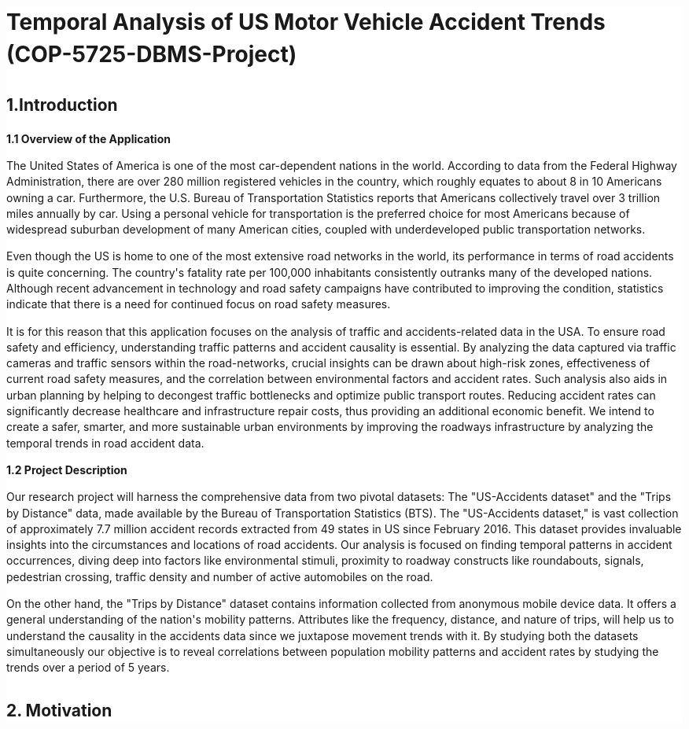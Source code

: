 # Temporal Analysis of US Motor Vehicle Accident Trends <br>(COP-5725-DBMS-Project)

## 1.Introduction

**1.1 Overview of the Application**

The United States of America is one of the most car-dependent nations in the world. According to data from the Federal Highway Administration, there are over 280 million registered vehicles in the country, which roughly equates to about 8 in 10 Americans owning a car. Furthermore, the U.S. Bureau of Transportation Statistics reports that Americans collectively travel over 3 trillion miles annually by car. Using a personal vehicle for transportation is the preferred choice for most Americans because of widespread suburban development of many American cities, coupled with underdeveloped public transportation networks.

Even though the US is home to one of the most extensive road networks in the world, its performance in terms of road accidents is quite concerning. The country's fatality rate per 100,000 inhabitants consistently outranks many of the developed nations. Although recent advancement in technology and road safety campaigns have contributed to improving the condition, statistics indicate that there is a need for continued focus on road safety measures.

It is for this reason that this application focuses on the analysis of traffic and accidents-related data in the USA. To ensure road safety and efficiency, understanding traffic patterns and accident causality is essential. By analyzing the data captured via traffic cameras and traffic sensors within the road-networks, crucial insights can be drawn about high-risk zones, effectiveness of current road safety measures, and the correlation between environmental factors and accident rates. Such analysis also aids in urban planning by helping to decongest traffic bottlenecks and optimize public transport routes. Reducing accident rates can significantly decrease healthcare and infrastructure repair costs, thus providing an additional economic benefit. We intend to create a safer, smarter, and more sustainable urban environments by improving the roadways infrastructure by analyzing the temporal trends in road accident data.

**1.2 Project Description**

Our research project will harness the comprehensive data from two pivotal datasets: The "US-Accidents dataset" and the "Trips by Distance" data, made available by the Bureau of Transportation Statistics (BTS). The "US-Accidents dataset," is vast collection of approximately 7.7 million accident records extracted from 49 states in US since February 2016. This dataset provides invaluable insights into the circumstances and locations of road accidents. Our analysis is focused on finding temporal patterns in accident occurrences, diving deep into factors like environmental stimuli, proximity to roadway constructs like roundabouts, signals, pedestrian crossing, traffic density and number of active automobiles on the road. 

On the other hand, the "Trips by Distance" dataset contains information collected from anonymous mobile device data. It offers a general understanding of the nation's mobility patterns. Attributes like the frequency, distance, and nature of trips, will help us to understand the causality in the accidents data since we juxtapose movement trends with it. By studying both the datasets simultaneously our objective is to reveal correlations between population mobility patterns and accident rates by studying the trends over a period of 5 years.

## 2. Motivation
